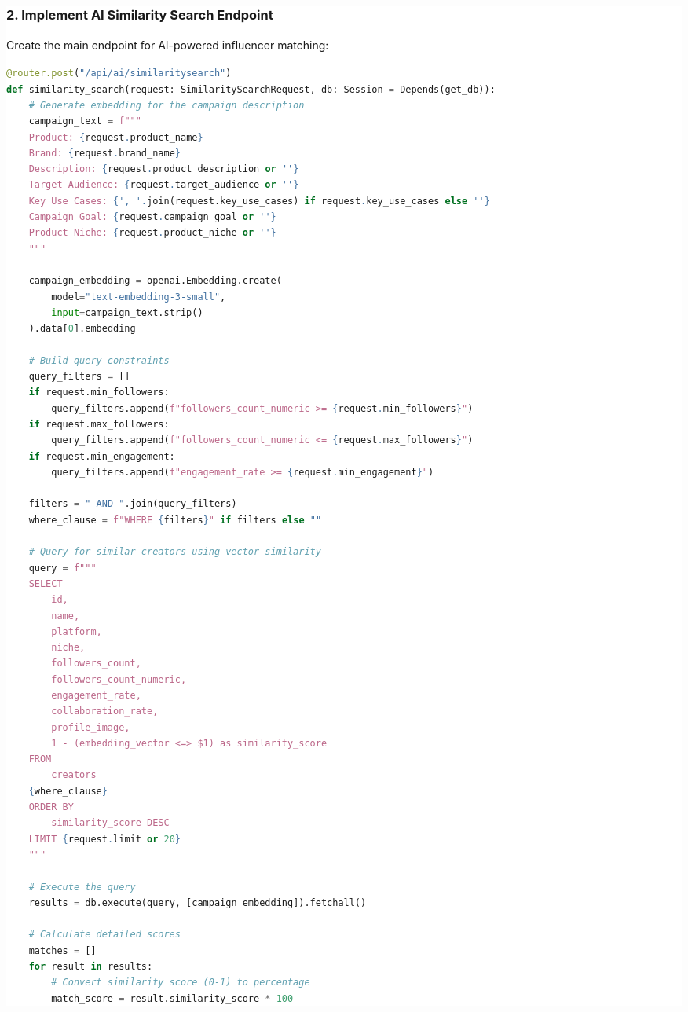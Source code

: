 ### 2. Implement AI Similarity Search Endpoint

Create the main endpoint for AI-powered influencer matching:

```python
@router.post("/api/ai/similaritysearch")
def similarity_search(request: SimilaritySearchRequest, db: Session = Depends(get_db)):
    # Generate embedding for the campaign description
    campaign_text = f"""
    Product: {request.product_name}
    Brand: {request.brand_name}
    Description: {request.product_description or ''}
    Target Audience: {request.target_audience or ''}
    Key Use Cases: {', '.join(request.key_use_cases) if request.key_use_cases else ''}
    Campaign Goal: {request.campaign_goal or ''}
    Product Niche: {request.product_niche or ''}
    """
    
    campaign_embedding = openai.Embedding.create(
        model="text-embedding-3-small",
        input=campaign_text.strip()
    ).data[0].embedding
    
    # Build query constraints
    query_filters = []
    if request.min_followers:
        query_filters.append(f"followers_count_numeric >= {request.min_followers}")
    if request.max_followers:
        query_filters.append(f"followers_count_numeric <= {request.max_followers}")
    if request.min_engagement:
        query_filters.append(f"engagement_rate >= {request.min_engagement}")
    
    filters = " AND ".join(query_filters)
    where_clause = f"WHERE {filters}" if filters else ""
    
    # Query for similar creators using vector similarity
    query = f"""
    SELECT 
        id,
        name,
        platform,
        niche,
        followers_count,
        followers_count_numeric,
        engagement_rate,
        collaboration_rate,
        profile_image,
        1 - (embedding_vector <=> $1) as similarity_score
    FROM 
        creators
    {where_clause}
    ORDER BY 
        similarity_score DESC
    LIMIT {request.limit or 20}
    """
    
    # Execute the query
    results = db.execute(query, [campaign_embedding]).fetchall()
    
    # Calculate detailed scores
    matches = []
    for result in results:
        # Convert similarity score (0-1) to percentage
        match_score = result.similarity_score * 100
```